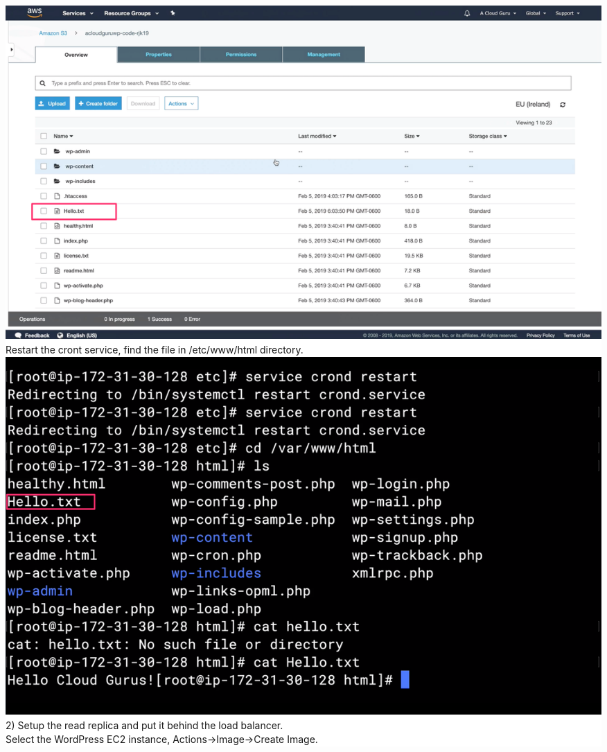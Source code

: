 ![image](/assets/images/note/9551/8-8-resilience-autoscaling-4.png)
Restart the cront service, find the file in /etc/www/html directory.
![image](/assets/images/note/9551/8-8-resilience-autoscaling-5.png)
2) Setup the read replica and put it behind the load balancer.  
Select the WordPress EC2 instance, Actions->Image->Create Image.